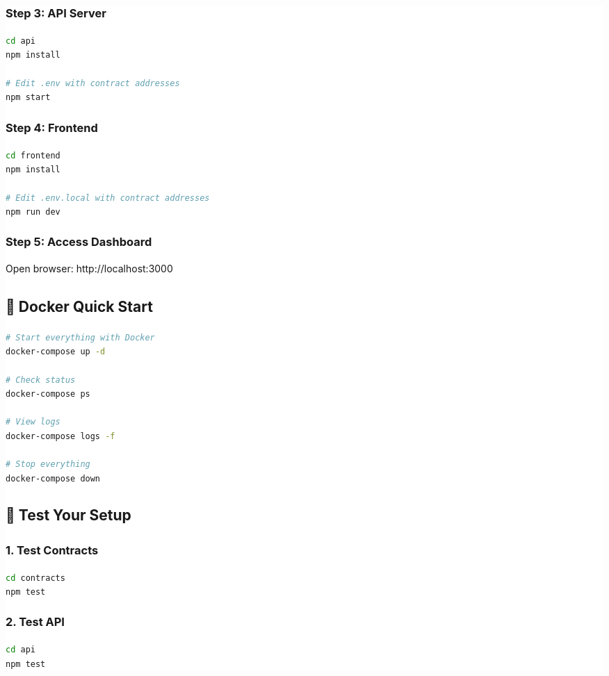 ### Step 3: API Server

```bash
cd api
npm install

# Edit .env with contract addresses
npm start
```

### Step 4: Frontend

```bash
cd frontend
npm install

# Edit .env.local with contract addresses
npm run dev
```

### Step 5: Access Dashboard

Open browser: http://localhost:3000

## 🐳 Docker Quick Start

```bash
# Start everything with Docker
docker-compose up -d

# Check status
docker-compose ps

# View logs
docker-compose logs -f

# Stop everything
docker-compose down
```

## 🧪 Test Your Setup

### 1. Test Contracts

```bash
cd contracts
npm test
```

### 2. Test API

```bash
cd api
npm test
```

